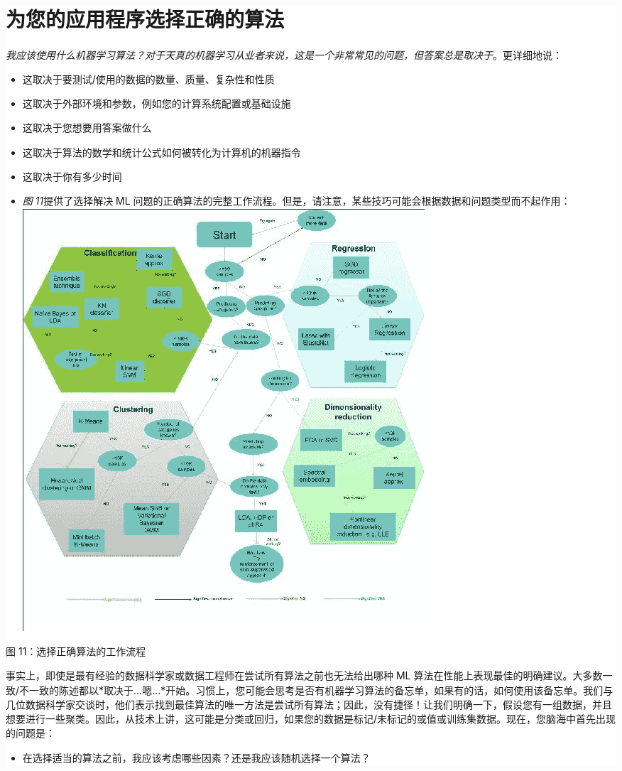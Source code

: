 # 为您的应用程序选择正确的算法

*我应该使用什么机器学习算法？*对于天真的机器学习从业者来说，这是一个非常常见的问题，但答案总是*取决于*。更详细地说：

+   这取决于要测试/使用的数据的数量、质量、复杂性和性质

+   这取决于外部环境和参数，例如您的计算系统配置或基础设施

+   这取决于您想要用答案做什么

+   这取决于算法的数学和统计公式如何被转化为计算机的机器指令

+   这取决于你有多少时间

+   *图 11*提供了选择解决 ML 问题的正确算法的完整工作流程。但是，请注意，某些技巧可能会根据数据和问题类型而不起作用：![为您的应用程序选择正确的算法](img/00039.jpeg)

图 11：选择正确算法的工作流程

事实上，即使是最有经验的数据科学家或数据工程师在尝试所有算法之前也无法给出哪种 ML 算法在性能上表现最佳的明确建议。大多数一致/不一致的陈述都以*取决于...嗯...*开始。习惯上，您可能会思考是否有机器学习算法的备忘单，如果有的话，如何使用该备忘单。我们与几位数据科学家交谈时，他们表示找到最佳算法的唯一方法是尝试所有算法；因此，没有捷径！让我们明确一下，假设您有一组数据，并且想要进行一些聚类。因此，从技术上讲，这可能是分类或回归，如果您的数据是标记/未标记的或值或训练集数据。现在，您脑海中首先出现的问题是：

+   在选择适当的算法之前，我应该考虑哪些因素？还是我应该随机选择一个算法？
